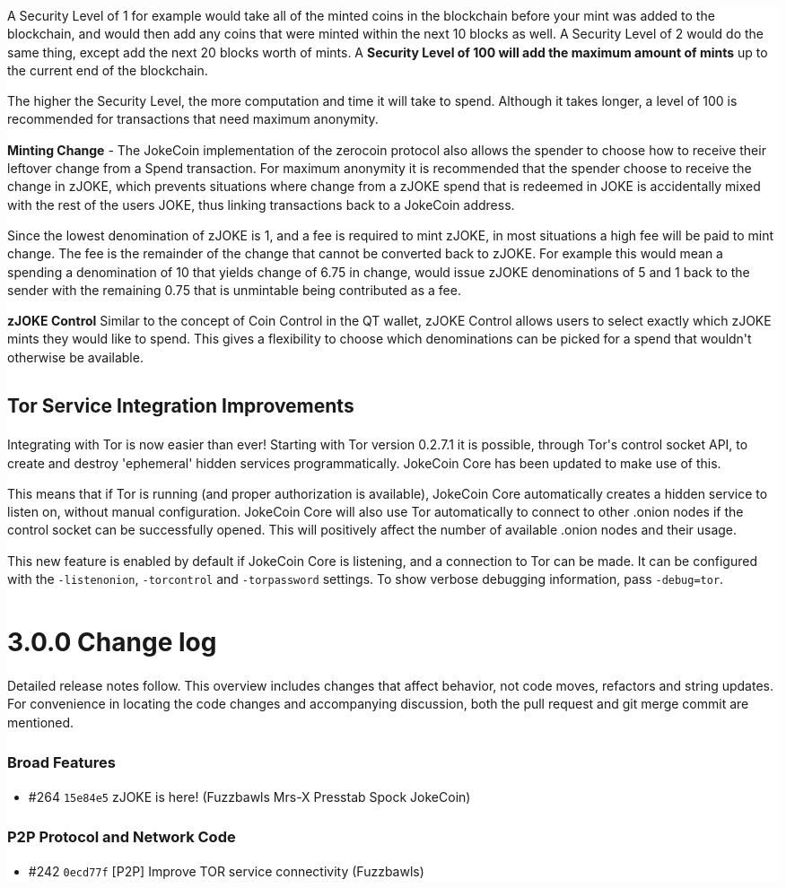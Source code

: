 A Security Level of 1 for example would take all of the minted coins in the blockchain before your mint was added to the blockchain, and would then add any coins that were minted within the next 10 blocks as well. A Security Level of 2 would do the same thing, except add the next 20 blocks worth of mints. A **Security Level of 100 will add the maximum amount of mints** up to the current end of the blockchain.

The higher the Security Level, the more computation and time it will take to spend. Although it takes longer, a level of 100 is recommended for transactions that need maximum anonymity.


**Minting Change** - The JokeCoin implementation of the zerocoin protocol also allows the spender to choose how to receive their leftover change from a Spend transaction. For maximum anonymity it is recommended that the spender choose to receive the change in zJOKE, which prevents situations where change from a zJOKE spend that is redeemed in JOKE is accidentally mixed with the rest of the users JOKE, thus linking transactions back to a JokeCoin address.

Since the lowest denomination of zJOKE is 1, and a fee is required to mint zJOKE, in most situations a high fee will be paid to mint change. The fee is the remainder of the change that cannot be converted back to zJOKE. For example this would mean a spending a denomination of 10 that yields change of 6.75 in change, would issue zJOKE denominations of 5 and 1 back to the sender with the remaining 0.75 that is unmintable being contributed as a fee.

**zJOKE Control**
Similar to the concept of Coin Control in the QT wallet, zJOKE Control allows users to select exactly which zJOKE mints they would like to spend. This gives a flexibility to choose which denominations can be picked for a spend that wouldn't otherwise be available.


Tor Service Integration Improvements
---------------------

Integrating with Tor is now easier than ever! Starting with Tor version 0.2.7.1 it is possible, through Tor's control socket API, to create and destroy 'ephemeral' hidden services programmatically. JokeCoin Core has been updated to make use of this.

This means that if Tor is running (and proper authorization is available), JokeCoin Core automatically creates a hidden service to listen on, without manual configuration. JokeCoin Core will also use Tor automatically to connect to other .onion nodes if the control socket can be successfully opened. This will positively affect the number of available .onion nodes and their usage.

This new feature is enabled by default if JokeCoin Core is listening, and a connection to Tor can be made. It can be configured with the `-listenonion`, `-torcontrol` and `-torpassword` settings. To show verbose debugging information, pass `-debug=tor`.

3.0.0 Change log
=================

Detailed release notes follow. This overview includes changes that affect
behavior, not code moves, refactors and string updates. For convenience in locating
the code changes and accompanying discussion, both the pull request and
git merge commit are mentioned.

### Broad Features
- #264 `15e84e5` zJOKE is here! (Fuzzbawls Mrs-X Presstab Spock JokeCoin)

### P2P Protocol and Network Code
- #242 `0ecd77f` [P2P] Improve TOR service connectivity (Fuzzbawls)
